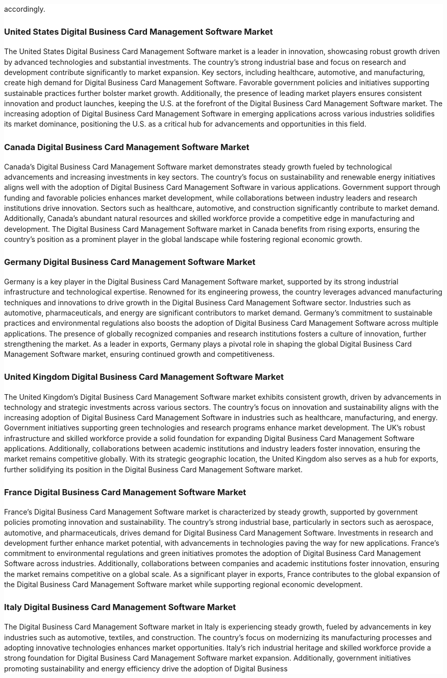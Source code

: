accordingly.</p><h3>United States Digital Business Card Management Software Market</h3><p>The United States Digital Business Card Management Software market is a leader in innovation, showcasing robust growth driven by advanced technologies and substantial investments. The country&rsquo;s strong industrial base and focus on research and development contribute significantly to market expansion. Key sectors, including healthcare, automotive, and manufacturing, create high demand for Digital Business Card Management Software. Favorable government policies and initiatives supporting sustainable practices further bolster market growth. Additionally, the presence of leading market players ensures consistent innovation and product launches, keeping the U.S. at the forefront of the Digital Business Card Management Software market. The increasing adoption of Digital Business Card Management Software in emerging applications across various industries solidifies its market dominance, positioning the U.S. as a critical hub for advancements and opportunities in this field.</p><h3>Canada Digital Business Card Management Software Market</h3><p>Canada&rsquo;s Digital Business Card Management Software market demonstrates steady growth fueled by technological advancements and increasing investments in key sectors. The country&rsquo;s focus on sustainability and renewable energy initiatives aligns well with the adoption of Digital Business Card Management Software in various applications. Government support through funding and favorable policies enhances market development, while collaborations between industry leaders and research institutions drive innovation. Sectors such as healthcare, automotive, and construction significantly contribute to market demand. Additionally, Canada&rsquo;s abundant natural resources and skilled workforce provide a competitive edge in manufacturing and development. The Digital Business Card Management Software market in Canada benefits from rising exports, ensuring the country&rsquo;s position as a prominent player in the global landscape while fostering regional economic growth.</p><h3>Germany Digital Business Card Management Software Market</h3><p>Germany is a key player in the Digital Business Card Management Software market, supported by its strong industrial infrastructure and technological expertise. Renowned for its engineering prowess, the country leverages advanced manufacturing techniques and innovations to drive growth in the Digital Business Card Management Software sector. Industries such as automotive, pharmaceuticals, and energy are significant contributors to market demand. Germany&rsquo;s commitment to sustainable practices and environmental regulations also boosts the adoption of Digital Business Card Management Software across multiple applications. The presence of globally recognized companies and research institutions fosters a culture of innovation, further strengthening the market. As a leader in exports, Germany plays a pivotal role in shaping the global Digital Business Card Management Software market, ensuring continued growth and competitiveness.</p><h3>United Kingdom Digital Business Card Management Software Market</h3><p>The United Kingdom&rsquo;s Digital Business Card Management Software market exhibits consistent growth, driven by advancements in technology and strategic investments across various sectors. The country&rsquo;s focus on innovation and sustainability aligns with the increasing adoption of Digital Business Card Management Software in industries such as healthcare, manufacturing, and energy. Government initiatives supporting green technologies and research programs enhance market development. The UK&rsquo;s robust infrastructure and skilled workforce provide a solid foundation for expanding Digital Business Card Management Software applications. Additionally, collaborations between academic institutions and industry leaders foster innovation, ensuring the market remains competitive globally. With its strategic geographic location, the United Kingdom also serves as a hub for exports, further solidifying its position in the Digital Business Card Management Software market.</p><h3>France Digital Business Card Management Software Market</h3><p>France&rsquo;s Digital Business Card Management Software market is characterized by steady growth, supported by government policies promoting innovation and sustainability. The country&rsquo;s strong industrial base, particularly in sectors such as aerospace, automotive, and pharmaceuticals, drives demand for Digital Business Card Management Software. Investments in research and development further enhance market potential, with advancements in technologies paving the way for new applications. France&rsquo;s commitment to environmental regulations and green initiatives promotes the adoption of Digital Business Card Management Software across industries. Additionally, collaborations between companies and academic institutions foster innovation, ensuring the market remains competitive on a global scale. As a significant player in exports, France contributes to the global expansion of the Digital Business Card Management Software market while supporting regional economic development.</p><h3>Italy Digital Business Card Management Software Market</h3><p>The Digital Business Card Management Software market in Italy is experiencing steady growth, fueled by advancements in key industries such as automotive, textiles, and construction. The country&rsquo;s focus on modernizing its manufacturing processes and adopting innovative technologies enhances market opportunities. Italy&rsquo;s rich industrial heritage and skilled workforce provide a strong foundation for Digital Business Card Management Software market expansion. Additionally, government initiatives promoting sustainability and energy efficiency drive the adoption of Digital Business